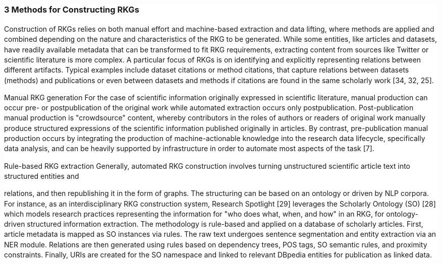 ### 3 Methods for Constructing RKGs

Construction of RKGs relies on both manual effort and machine-based extraction and data lifting, where methods are applied and combined depending on the nature and characteristics of the RKG to be generated. While some entities, like articles and datasets, have readily available metadata that can be transformed to fit RKG requirements, extracting content from sources like Twitter or scientific literature is more complex. A particular focus of RKGs is on identifying and explicitly representing relations between different artifacts. Typical examples include dataset citations or method citations, that capture relations between datasets (methods) and publications or even between datasets and methods if citations are found in the same scholarly work [34, 32, 25].

Manual RKG generation For the case of scientific information originally expressed in scientific literature, manual production can occur pre- or postpublication of the original work while automated extraction occurs only postpublication. Post-publication manual production is "crowdsource" content, whereby contributors in the roles of authors or readers of original work manually produce structured expressions of the scientific information published originally in articles. By contrast, pre-publication manual production occurs by integrating the production of machine-actionable knowledge into the research data lifecycle, specifically data analysis, and can be heavily supported by infrastructure in order to automate most aspects of the task [7].

Rule-based RKG extraction Generally, automated RKG construction involves turning unstructured scientific article text into structured entities and

relations, and then republishing it in the form of graphs. The structuring can be based on an ontology or driven by NLP corpora. For instance, as an interdisciplinary RKG construction system, Research Spotlight [29] leverages the Scholarly Ontology (SO) [28] which models research practices representing the information for "who does what, when, and how" in an RKG, for ontology-driven structured information extraction. The methodology is rule-based and applied on a database of scholarly articles. First, article metadata is mapped as SO instances via rules. The raw text undergoes sentence segmentation and entity extraction via an NER module. Relations are then generated using rules based on dependency trees, POS tags, SO semantic rules, and proximity constraints. Finally, URIs are created for the SO namespace and linked to relevant DBpedia entities for publication as linked data.
